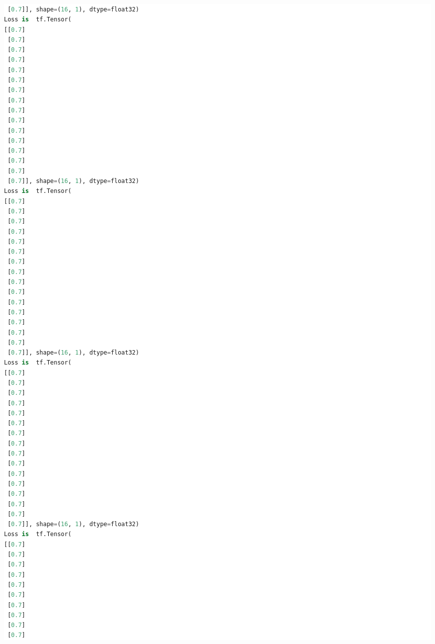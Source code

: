 ```py
 [0.7]], shape=(16, 1), dtype=float32)
Loss is  tf.Tensor(
[[0.7]
 [0.7]
 [0.7]
 [0.7]
 [0.7]
 [0.7]
 [0.7]
 [0.7]
 [0.7]
 [0.7]
 [0.7]
 [0.7]
 [0.7]
 [0.7]
 [0.7]
 [0.7]], shape=(16, 1), dtype=float32)
Loss is  tf.Tensor(
[[0.7]
 [0.7]
 [0.7]
 [0.7]
 [0.7]
 [0.7]
 [0.7]
 [0.7]
 [0.7]
 [0.7]
 [0.7]
 [0.7]
 [0.7]
 [0.7]
 [0.7]
 [0.7]], shape=(16, 1), dtype=float32)
Loss is  tf.Tensor(
[[0.7]
 [0.7]
 [0.7]
 [0.7]
 [0.7]
 [0.7]
 [0.7]
 [0.7]
 [0.7]
 [0.7]
 [0.7]
 [0.7]
 [0.7]
 [0.7]
 [0.7]
 [0.7]], shape=(16, 1), dtype=float32)
Loss is  tf.Tensor(
[[0.7]
 [0.7]
 [0.7]
 [0.7]
 [0.7]
 [0.7]
 [0.7]
 [0.7]
 [0.7]
 [0.7]
```